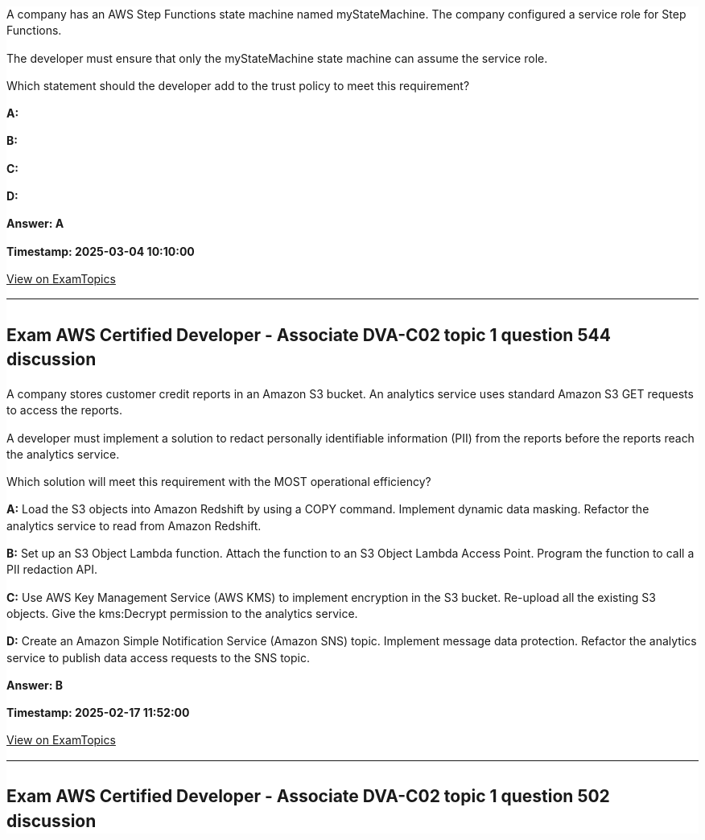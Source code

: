 A company has an AWS Step Functions state machine named myStateMachine. The company configured a service role for Step Functions.

The developer must ensure that only the myStateMachine state machine can assume the service role.

Which statement should the developer add to the trust policy to meet this requirement?

**A:** 

**B:** 

**C:** 

**D:** 



**Answer: A**

**Timestamp: 2025-03-04 10:10:00**

[View on ExamTopics](https://www.examtopics.com/discussions/amazon/view/157498-exam-aws-certified-developer-associate-dva-c02-topic-1/)

----------------------------------------

## Exam AWS Certified Developer - Associate DVA-C02 topic 1 question 544 discussion

A company stores customer credit reports in an Amazon S3 bucket. An analytics service uses standard Amazon S3 GET requests to access the reports.

A developer must implement a solution to redact personally identifiable information (PII) from the reports before the reports reach the analytics service.

Which solution will meet this requirement with the MOST operational efficiency?

**A:** Load the S3 objects into Amazon Redshift by using a COPY command. Implement dynamic data masking. Refactor the analytics service to read from Amazon Redshift.

**B:** Set up an S3 Object Lambda function. Attach the function to an S3 Object Lambda Access Point. Program the function to call a PII redaction API.

**C:** Use AWS Key Management Service (AWS KMS) to implement encryption in the S3 bucket. Re-upload all the existing S3 objects. Give the kms:Decrypt permission to the analytics service.

**D:** Create an Amazon Simple Notification Service (Amazon SNS) topic. Implement message data protection. Refactor the analytics service to publish data access requests to the SNS topic.



**Answer: B**

**Timestamp: 2025-02-17 11:52:00**

[View on ExamTopics](https://www.examtopics.com/discussions/amazon/view/156700-exam-aws-certified-developer-associate-dva-c02-topic-1/)

----------------------------------------

## Exam AWS Certified Developer - Associate DVA-C02 topic 1 question 502 discussion
